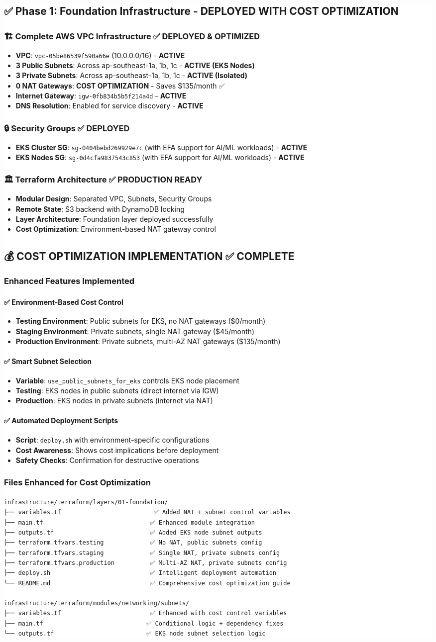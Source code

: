 ## ✅ Phase 1: Foundation Infrastructure - DEPLOYED WITH COST OPTIMIZATION

### 🏗️ **Complete AWS VPC Infrastructure** ✅ DEPLOYED & OPTIMIZED

- **VPC**: `vpc-05be86539f590a66e` (10.0.0.0/16) - **ACTIVE**
- **3 Public Subnets**: Across ap-southeast-1a, 1b, 1c - **ACTIVE (EKS Nodes)**
- **3 Private Subnets**: Across ap-southeast-1a, 1b, 1c - **ACTIVE (Isolated)**
- **0 NAT Gateways**: **COST OPTIMIZATION** - Saves $135/month ✅
- **Internet Gateway**: `igw-0fb834b5b5f214a4d` - **ACTIVE**
- **DNS Resolution**: Enabled for service discovery - **ACTIVE**

### 🔒 **Security Groups** ✅ DEPLOYED

- **EKS Cluster SG**: `sg-0404bebd269929e7c` (with EFA support for AI/ML workloads) - **ACTIVE**
- **EKS Nodes SG**: `sg-0d4cfa9837543c853` (with EFA support for AI/ML workloads) - **ACTIVE**

### 🏛️ **Terraform Architecture** ✅ PRODUCTION READY

- **Modular Design**: Separated VPC, Subnets, Security Groups
- **Remote State**: S3 backend with DynamoDB locking
- **Layer Architecture**: Foundation layer deployed successfully
- **Cost Optimization**: Environment-based NAT gateway control

## 💰 **COST OPTIMIZATION IMPLEMENTATION** ✅ COMPLETE

### **Enhanced Features Implemented**

#### ✅ Environment-Based Cost Control

- **Testing Environment**: Public subnets for EKS, no NAT gateways ($0/month)
- **Staging Environment**: Private subnets, single NAT gateway ($45/month)
- **Production Environment**: Private subnets, multi-AZ NAT gateways ($135/month)

#### ✅ Smart Subnet Selection

- **Variable**: `use_public_subnets_for_eks` controls EKS node placement
- **Testing**: EKS nodes in public subnets (direct internet via IGW)
- **Production**: EKS nodes in private subnets (internet via NAT)

#### ✅ Automated Deployment Scripts

- **Script**: `deploy.sh` with environment-specific configurations
- **Cost Awareness**: Shows cost implications before deployment
- **Safety Checks**: Confirmation for destructive operations

### **Files Enhanced for Cost Optimization**

```
infrastructure/terraform/layers/01-foundation/
├── variables.tf                          ✅ Added NAT + subnet control variables
├── main.tf                              ✅ Enhanced module integration
├── outputs.tf                           ✅ Added EKS node subnet outputs
├── terraform.tfvars.testing             ✅ No NAT, public subnets config
├── terraform.tfvars.staging             ✅ Single NAT, private subnets config
├── terraform.tfvars.production          ✅ Multi-AZ NAT, private subnets config
├── deploy.sh                            ✅ Intelligent deployment automation
└── README.md                            ✅ Comprehensive cost optimization guide

infrastructure/terraform/modules/networking/subnets/
├── variables.tf                         ✅ Enhanced with cost control variables
├── main.tf                             ✅ Conditional logic + dependency fixes
└── outputs.tf                          ✅ EKS node subnet selection logic
```